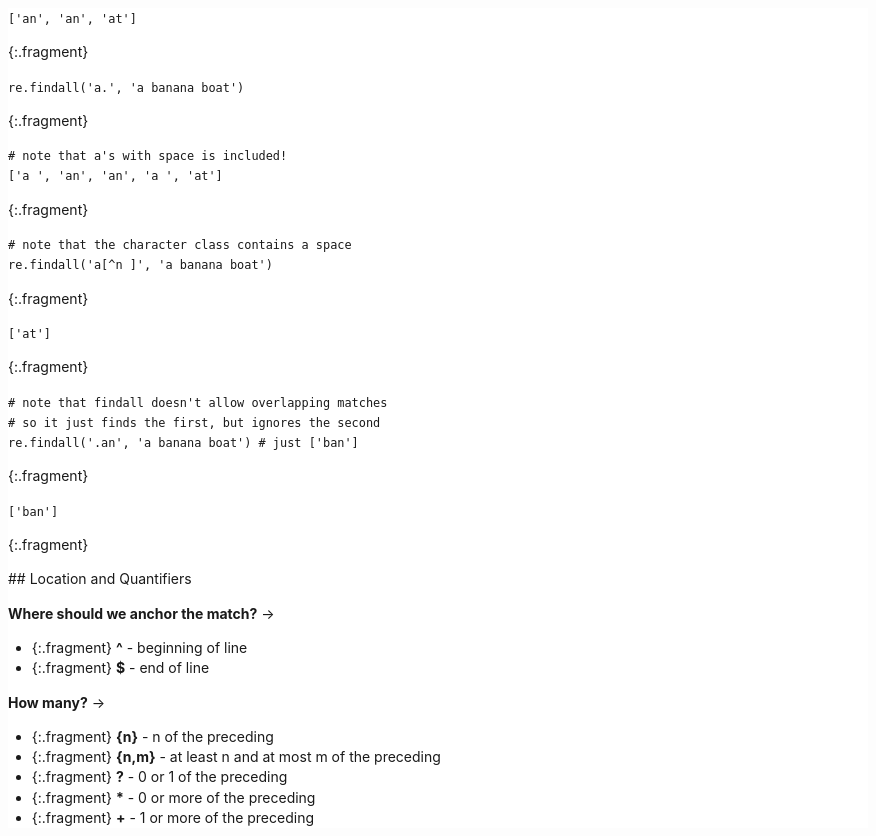 ```
['an', 'an', 'at']
```
{:.fragment}

```
re.findall('a.', 'a banana boat')
```
{:.fragment}

```
# note that a's with space is included!
['a ', 'an', 'an', 'a ', 'at']
```
{:.fragment}

```
# note that the character class contains a space
re.findall('a[^n ]', 'a banana boat')
```
{:.fragment}

```
['at']
```
{:.fragment}

```
# note that findall doesn't allow overlapping matches
# so it just finds the first, but ignores the second
re.findall('.an', 'a banana boat') # just ['ban']
```
{:.fragment}

```
['ban']
```
{:.fragment}
</section>


<section markdown="block">
##  Location and Quantifiers

__Where should we anchor the match?__ &rarr; 

* {:.fragment} __^__ - beginning of line
* {:.fragment} __$__ - end of line

__How many?__ &rarr; 

* {:.fragment} __{n}__ - n of the preceding
* {:.fragment} __{n,m}__ - at least n and at most m of the preceding
* {:.fragment} __?__ - 0 or 1 of the preceding
* {:.fragment} __*__ - 0 or more of the preceding
* {:.fragment} __+__ - 1 or more of the preceding

</section>
